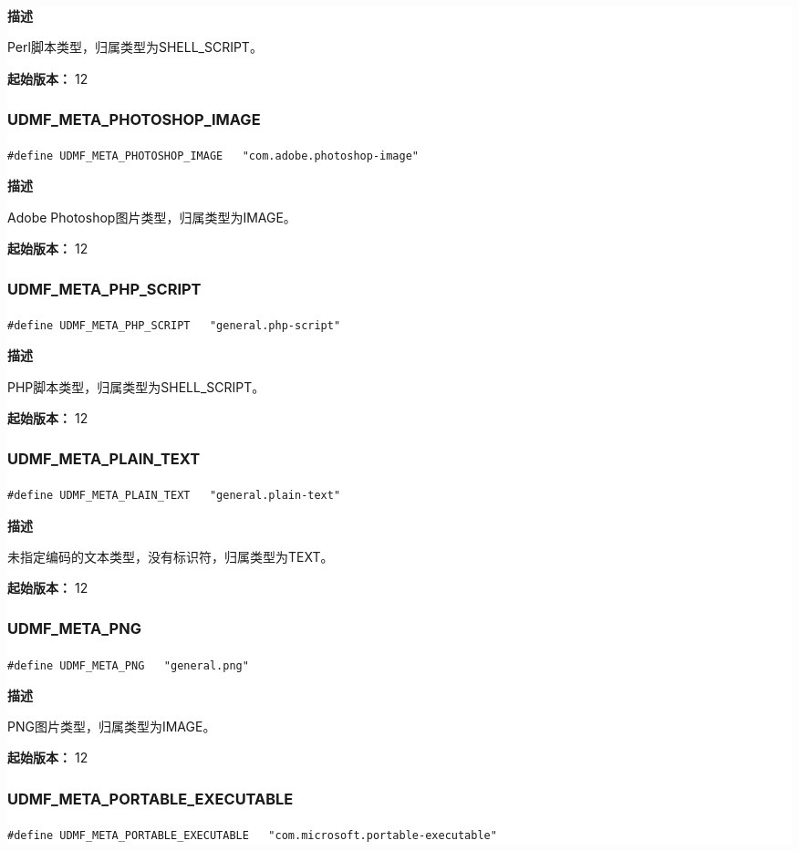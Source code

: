 **描述**

Perl脚本类型，归属类型为SHELL_SCRIPT。

**起始版本：** 12


### UDMF_META_PHOTOSHOP_IMAGE

```
#define UDMF_META_PHOTOSHOP_IMAGE   "com.adobe.photoshop-image"
```

**描述**

Adobe Photoshop图片类型，归属类型为IMAGE。

**起始版本：** 12


### UDMF_META_PHP_SCRIPT

```
#define UDMF_META_PHP_SCRIPT   "general.php-script"
```

**描述**

PHP脚本类型，归属类型为SHELL_SCRIPT。

**起始版本：** 12


### UDMF_META_PLAIN_TEXT

```
#define UDMF_META_PLAIN_TEXT   "general.plain-text"
```

**描述**

未指定编码的文本类型，没有标识符，归属类型为TEXT。

**起始版本：** 12


### UDMF_META_PNG

```
#define UDMF_META_PNG   "general.png"
```

**描述**

PNG图片类型，归属类型为IMAGE。

**起始版本：** 12


### UDMF_META_PORTABLE_EXECUTABLE

```
#define UDMF_META_PORTABLE_EXECUTABLE   "com.microsoft.portable-executable"
```

